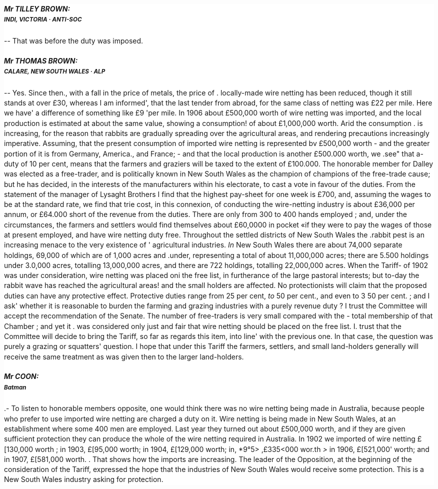 ##### Mr TILLEY BROWN:<br><small class="text-muted">INDI, VICTORIA &middot; ANTI-SOC</small>

--  That was before the duty was imposed. 

##### Mr THOMAS BROWN:<br><small class="text-muted">CALARE, NEW SOUTH WALES &middot; ALP</small>

-- Yes. Since then., with a fall in the price of metals, the price of . locally-made wire netting has been reduced, though it still stands at over  £30,  whereas I am informed', that the last tender from abroad, for the same class of netting was  £22  per mile. Here we have' a difference of something like  £9  'per mile. In  1906  about  £500,000  worth of wire netting was imported, and the local production is estimated at about the same value, showing a consumption! of about  £1,000,000  worth. Arid the consumption . is increasing, for the reason that rabbits are gradually spreading over the agricultural areas, and rendering precautions increasingly imperative. Assuming, that the present consumption of imported wire netting is represented bv  £500,000  worth - and the greater portion of it is from Germany, America., and France; - and that the local production is another  £500.000  worth, we .see" that a- duty of  10  per cent, means that the farmers and graziers will be taxed to the extent of  £100.000.  The honorable member for Dalley was elected as a free-trader, and is politically known in New South Wales as the champion of champions of the free-trade cause; but he has decided, in the interests of the manufacturers within his electorate, to cast a vote in favour of the duties. From the statement of the manager of Lysaght Brothers I find that the highest pay-sheet for one week is  £700,  and, assuming the wages to be at the standard rate, we find that trie cost, in this connexion, of conducting the wire-netting industry is about  £36,000  per annum, or  £64.000  short of the revenue from the duties. There are only from 300 to 400 hands employed ; and, under the circumstances, the farmers and settlers would find themselves about £60,0000 in pocket «if they were to pay the wages of those at present employed, and have wire netting duty free. Throughout the settled districts of New South Wales the .rabbit pest is an increasing menace to the very existence of ' agricultural industries.  *In*  New South Wales there are about 74,000 separate holdings, 69,000 of which are of 1,000 acres and .under, representing a total of about 11,000,000 acres; there are 5.500 holdings under  3.0,000  acres, totalling 13,000,000 acres, and there are 722 holdings, totalling 22,000,000 acres. When the Tariff- of 1902 was under consideration, wire netting was placed oni the free list, in furtherance of the large pastoral interests; but to-day the rabbit wave has reached the agricultural areas! and the small holders are affected. No protectionists will claim that the proposed duties can have any protective effect. Protective duties range from 25 per cent,  *to*  50 per cent., and even to  3  50 per cent. ; and I ask' whether it is reasonable to burden the farming and grazing industries with a purely revenue  duty ? I trust the Committee will accept the recommendation of the Senate. The number of free-traders is very small compared with the - total membership of that Chamber ; and yet it . was considered only just and fair that wire netting should be placed on the free list. I. trust that the Committee will decide to bring the Tariff, so far as regards this item, into line' with the previous one. In that case, the question was purely a grazing or squatters' question. I hope that under this Tariff the farmers, settlers, and small land-holders generally will receive the same treatment as was given then to the larger land-holders. 

##### Mr COON:<br><small class="text-muted">Batman</small>

.- To listen to honorable members opposite, one would think there was no wire netting being made in Australia, because people who prefer to use imported wire netting are charged a duty on it. Wire netting is being made in New South Wales, at an establishment where some 400 men are employed. Last year they turned out about  £500,000 worth, and if they are given sufficient protection they can produce the whole of the wire netting required in Australia. In 1902 we imported of wire netting £[130,000 worth ; in 1903, £[95,000 worth; in 1904, £[129,000 worth; in, *9°5&gt; ,£335&lt;000 wor.th  *&gt;*  in 1906, £[521,000' worth; and in 1907, £[581,000 worth. . That shows how the imports are increasing. The leader of the Opposition, at the beginning of the consideration of the Tariff, expressed the hope that the industries of New South Wales would receive some protection. This is a New South Wales industry asking for protection. 
